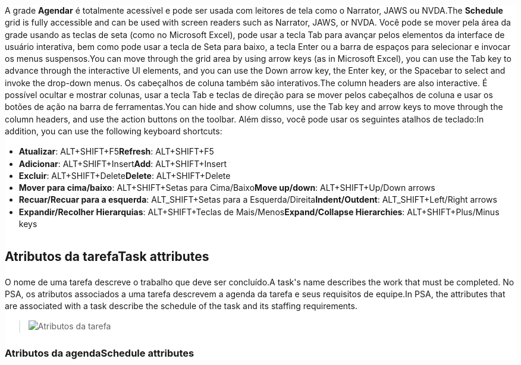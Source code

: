 <span data-ttu-id="5847f-161">A grade **Agendar** é totalmente acessível e pode ser usada com leitores de tela como o Narrator, JAWS ou NVDA.</span><span class="sxs-lookup"><span data-stu-id="5847f-161">The **Schedule** grid is fully accessible and can be used with screen readers such as Narrator, JAWS, or NVDA.</span></span> <span data-ttu-id="5847f-162">Você pode se mover pela área da grade usando as teclas de seta (como no Microsoft Excel), pode usar a tecla Tab para avançar pelos elementos da interface de usuário interativa, bem como pode usar a tecla de Seta para baixo, a tecla Enter ou a barra de espaços para selecionar e invocar os menus suspensos.</span><span class="sxs-lookup"><span data-stu-id="5847f-162">You can move through the grid area by using arrow keys (as in Microsoft Excel), you can use the Tab key to advance through the interactive UI elements, and you can use the Down arrow key, the Enter key, or the Spacebar to select and invoke the drop-down menus.</span></span> <span data-ttu-id="5847f-163">Os cabeçalhos de coluna também são interativos.</span><span class="sxs-lookup"><span data-stu-id="5847f-163">The column headers are also interactive.</span></span> <span data-ttu-id="5847f-164">É possível ocultar e mostrar colunas, usar a tecla Tab e teclas de direção para se mover pelos cabeçalhos de coluna e usar os botões de ação na barra de ferramentas.</span><span class="sxs-lookup"><span data-stu-id="5847f-164">You can hide and show columns, use the Tab key and arrow keys to move through the column headers, and use the action buttons on the toolbar.</span></span> <span data-ttu-id="5847f-165">Além disso, você pode usar os seguintes atalhos de teclado:</span><span class="sxs-lookup"><span data-stu-id="5847f-165">In addition, you can use the following keyboard shortcuts:</span></span>

- <span data-ttu-id="5847f-166">**Atualizar**: ALT+SHIFT+F5</span><span class="sxs-lookup"><span data-stu-id="5847f-166">**Refresh**: ALT+SHIFT+F5</span></span>
- <span data-ttu-id="5847f-167">**Adicionar**: ALT+SHIFT+Insert</span><span class="sxs-lookup"><span data-stu-id="5847f-167">**Add**: ALT+SHIFT+Insert</span></span>
- <span data-ttu-id="5847f-168">**Excluir**: ALT+SHIFT+Delete</span><span class="sxs-lookup"><span data-stu-id="5847f-168">**Delete**: ALT+SHIFT+Delete</span></span>
- <span data-ttu-id="5847f-169">**Mover para cima/baixo**: ALT+SHIFT+Setas para Cima/Baixo</span><span class="sxs-lookup"><span data-stu-id="5847f-169">**Move up/down**: ALT+SHIFT+Up/Down arrows</span></span>
- <span data-ttu-id="5847f-170">**Recuar/Recuar para a esquerda**: ALT_SHIFT+Setas para a Esquerda/Direita</span><span class="sxs-lookup"><span data-stu-id="5847f-170">**Indent/Outdent**: ALT_SHIFT+Left/Right arrows</span></span>
- <span data-ttu-id="5847f-171">**Expandir/Recolher Hierarquias**: ALT+SHIFT+Teclas de Mais/Menos</span><span class="sxs-lookup"><span data-stu-id="5847f-171">**Expand/Collapse Hierarchies**: ALT+SHIFT+Plus/Minus keys</span></span>

## <a name="task-attributes"></a><span data-ttu-id="5847f-172">Atributos da tarefa</span><span class="sxs-lookup"><span data-stu-id="5847f-172">Task attributes</span></span>

<span data-ttu-id="5847f-173">O nome de uma tarefa descreve o trabalho que deve ser concluído.</span><span class="sxs-lookup"><span data-stu-id="5847f-173">A task's name describes the work that must be completed.</span></span> <span data-ttu-id="5847f-174">No PSA, os atributos associados a uma tarefa descrevem a agenda da tarefa e seus requisitos de equipe.</span><span class="sxs-lookup"><span data-stu-id="5847f-174">In PSA, the attributes that are associated with a task describe the schedule of the task and its staffing requirements.</span></span>

> ![Atributos da tarefa](media/project-2.png)
 
### <a name="schedule-attributes"></a><span data-ttu-id="5847f-176">Atributos da agenda</span><span class="sxs-lookup"><span data-stu-id="5847f-176">Schedule attributes</span></span>
